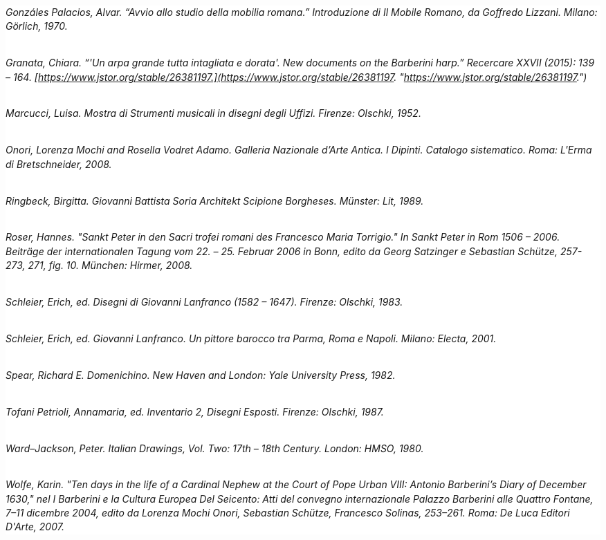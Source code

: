 ###### Gonzáles Palacios, Alvar. “Avvio allo studio della mobilia romana.” Introduzione di _Il Mobile Romano_, da Goffredo Lizzani. Milano: Görlich, 1970.

###### Granata, Chiara. “'Un arpa grande tutta intagliata e dorata'. New documents on the Barberini harp.” _Recercare_ XXVII (2015): 139 – 164. [https://www.jstor.org/stable/26381197.](https://www.jstor.org/stable/26381197. "https://www.jstor.org/stable/26381197.")

###### Marcucci, Luisa. _Mostra di Strumenti musicali in disegni degli Uffizi_. Firenze: Olschki, 1952.

###### Onori, Lorenza Mochi and Rosella Vodret Adamo. _Galleria Nazionale d’Arte Antica. I Dipinti. Catalogo sistematico_. Roma: L'Erma di Bretschneider, 2008.

###### Ringbeck, Birgitta. _Giovanni Battista Soria Architekt Scipione Borgheses_. Münster: Lit, 1989.

###### Roser, Hannes. "_Sankt Peter in den Sacri trofei romani des Francesco Maria Torrigio._" In _Sankt Peter in Rom 1506 – 2006. Beiträge der internationalen Tagung vom 22. – 25. Februar 2006 in Bonn_, edito da Georg Satzinger e Sebastian Schütze,  257-273, 271, fig. 10. München: Hirmer, 2008.

###### Schleier, Erich, ed. _Disegni di Giovanni Lanfranco (1582 – 1647)_. Firenze: Olschki, 1983.

###### Schleier, Erich, ed. _Giovanni Lanfranco. Un pittore barocco tra Parma, Roma e Napoli_. Milano: Electa, 2001.

###### Spear, Richard E. _Domenichino_. New Haven and London: Yale University Press, 1982.

###### Tofani Petrioli, Annamaria, ed. _Inventario 2, Disegni Esposti_. Firenze: Olschki, 1987.

###### Ward–Jackson, Peter. _Italian Drawings, Vol. Two: 17th – 18th Century_. London: HMSO, 1980.

###### Wolfe, Karin. "Ten days in the life of a Cardinal Nephew at the Court of Pope Urban VIII: Antonio Barberini’s Diary of December 1630," nel _I Barberini e la Cultura Europea Del Seicento: Atti del convegno internazionale Palazzo Barberini alle Quattro Fontane, 7–11 dicembre 2004_, edito da Lorenza Mochi Onori, Sebastian Schütze, Francesco Solinas, 253–261. Roma: De Luca Editori D'Arte, 2007.